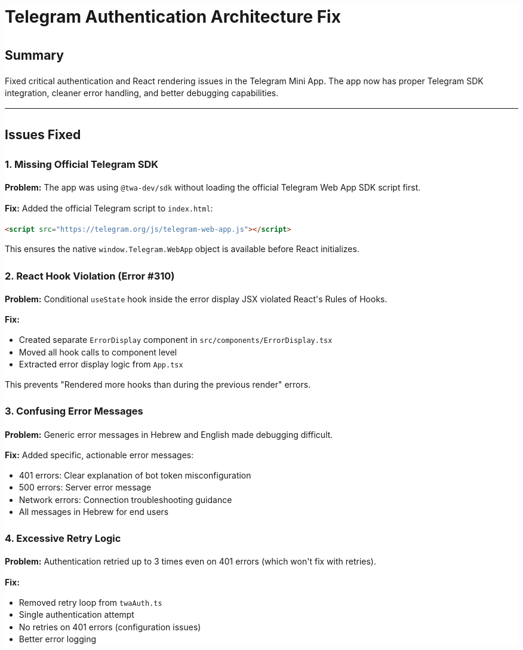 # Telegram Authentication Architecture Fix

## Summary

Fixed critical authentication and React rendering issues in the Telegram Mini App. The app now has proper Telegram SDK integration, cleaner error handling, and better debugging capabilities.

---

## Issues Fixed

### 1. Missing Official Telegram SDK
**Problem:** The app was using `@twa-dev/sdk` without loading the official Telegram Web App SDK script first.

**Fix:** Added the official Telegram script to `index.html`:
```html
<script src="https://telegram.org/js/telegram-web-app.js"></script>
```

This ensures the native `window.Telegram.WebApp` object is available before React initializes.

### 2. React Hook Violation (Error #310)
**Problem:** Conditional `useState` hook inside the error display JSX violated React's Rules of Hooks.

**Fix:**
- Created separate `ErrorDisplay` component in `src/components/ErrorDisplay.tsx`
- Moved all hook calls to component level
- Extracted error display logic from `App.tsx`

This prevents "Rendered more hooks than during the previous render" errors.

### 3. Confusing Error Messages
**Problem:** Generic error messages in Hebrew and English made debugging difficult.

**Fix:** Added specific, actionable error messages:
- 401 errors: Clear explanation of bot token misconfiguration
- 500 errors: Server error message
- Network errors: Connection troubleshooting guidance
- All messages in Hebrew for end users

### 4. Excessive Retry Logic
**Problem:** Authentication retried up to 3 times even on 401 errors (which won't fix with retries).

**Fix:**
- Removed retry loop from `twaAuth.ts`
- Single authentication attempt
- No retries on 401 errors (configuration issues)
- Better error logging
